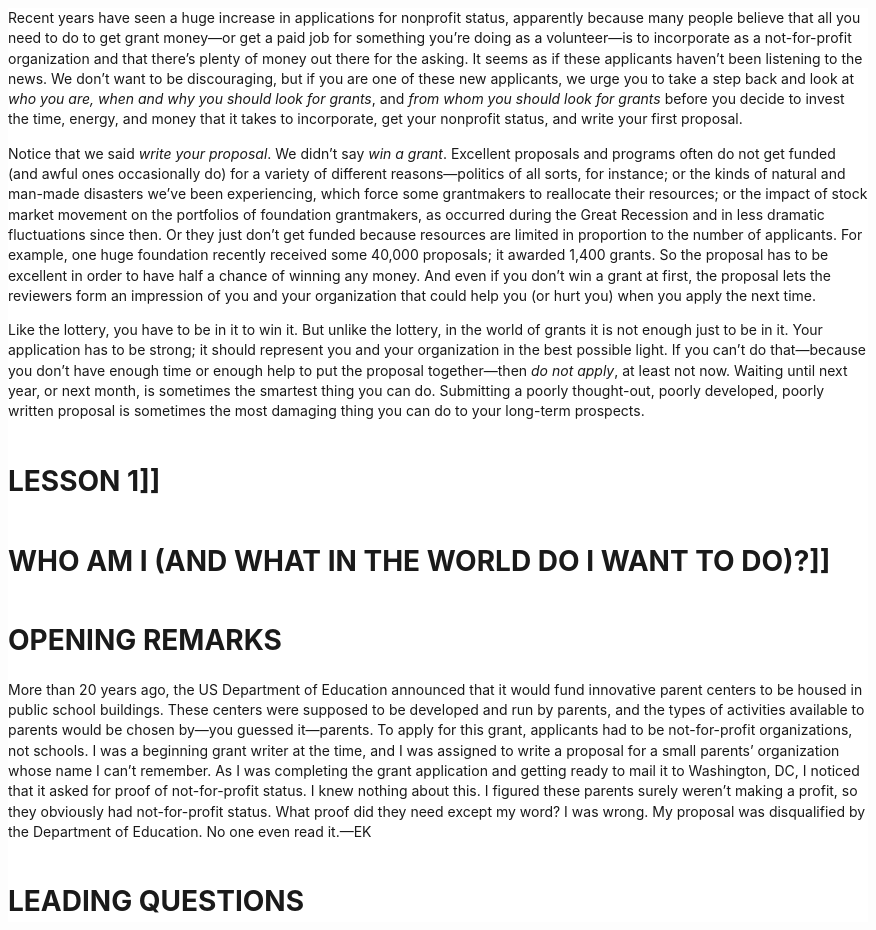 Recent years have seen a huge increase in applications for nonprofit status, apparently because many people believe that all you need to do to get grant money—or get a paid job for something you’re doing as a volunteer—is to incorporate as a not-for-profit organization and that there’s plenty of money out there for the asking. It seems as if these applicants haven’t been listening to the news. We don’t want to be discouraging, but if you are one of these new applicants, we urge you to take a step back and look at _who you are, when and why you should look for grants_, and _from whom you _should look for grants__ before you decide to invest the time, energy, and money that it takes to incorporate, get your nonprofit status, and write your first proposal.

Notice that we said _write your proposal_. We didn’t say _win a grant_. Excellent proposals and programs often do not get funded (and awful ones occasionally do) for a variety of different reasons—politics of all sorts, for instance; or the kinds of natural and man-made disasters we’ve been experiencing, which force some grantmakers to reallocate their resources; or the impact of stock market movement on the portfolios of foundation grantmakers, as occurred during the Great Recession and in less dramatic fluctuations since then. Or they just don’t get funded because resources are limited in proportion to the number of applicants. For example, one huge foundation recently received some 40,000 proposals; it awarded 1,400 grants. So the proposal has to be excellent in order to have half a chance of winning any money. And even if you don’t win a grant at first, the proposal lets the reviewers form an impression of you and your organization that could help you (or hurt you) when you apply the next time.

Like the lottery, you have to be in it to win it. But unlike the lottery, in the world of grants it is not enough just to be in it. Your application has to be strong; it should represent you and your organization in the best possible light. If you can’t do that—because you don’t have enough time or enough help to put the proposal together—then _do not apply_, at least not now. Waiting until next year, or next month, is sometimes the smartest thing you can do. Submitting a poorly thought-out, poorly developed, poorly written proposal is sometimes the most damaging thing you can do to your long-term prospects.

   

# LESSON 1]]

# WHO AM I (AND WHAT IN THE WORLD DO I WANT TO DO)?]]

# OPENING REMARKS

More than 20 years ago, the US Department of Education announced that it would fund innovative parent centers to be housed in public school buildings. These centers were supposed to be developed and run by parents, and the types of activities available to parents would be chosen by—you guessed it—parents. To apply for this grant, applicants had to be not-for-profit organizations, not schools. I was a beginning grant writer at the time, and I was assigned to write a proposal for a small parents’ organization whose name I can’t remember. As I was completing the grant application and getting ready to mail it to Washington, DC, I noticed that it asked for proof of not-for-profit status. I knew nothing about this. I figured these parents surely weren’t making a profit, so they obviously had not-for-profit status. What proof did they need except my word? I was wrong. My proposal was disqualified by the Department of Education. No one even read it.—EK

# LEADING QUESTIONS
